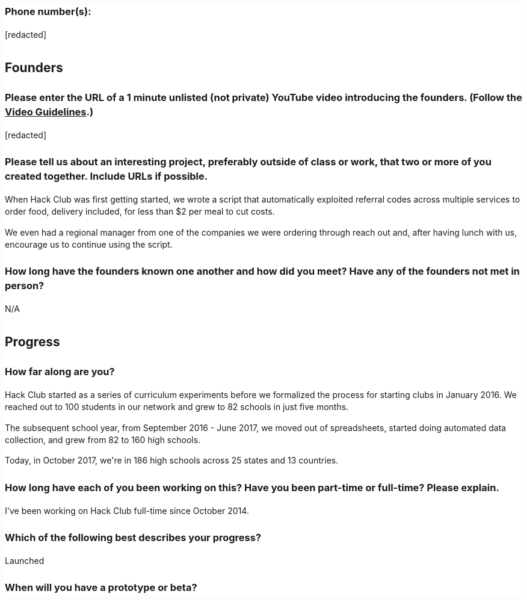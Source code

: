 ### Phone number(s):

[redacted]

## Founders

### Please enter the URL of a 1 minute unlisted (not private) YouTube video introducing the founders. (Follow the [Video Guidelines](https://www.ycombinator.com/video/).)

[redacted]

### Please tell us about an interesting project, preferably outside of class or work, that two or more of you created together. Include URLs if possible.

When Hack Club was first getting started, we wrote a script that automatically exploited referral codes across multiple services to order food, delivery included, for less than \$2 per meal to cut costs.

We even had a regional manager from one of the companies we were ordering through reach out and, after having lunch with us, encourage us to continue using the script.

### How long have the founders known one another and how did you meet? Have any of the founders not met in person?

N/A

## Progress

### How far along are you?

Hack Club started as a series of curriculum experiments before we formalized the process for starting clubs in January 2016. We reached out to 100 students in our network and grew to 82 schools in just five months.

The subsequent school year, from September 2016 - June 2017, we moved out of spreadsheets, started doing automated data collection, and grew from 82 to 160 high schools.

Today, in October 2017, we're in 186 high schools across 25 states and 13 countries.

### How long have each of you been working on this? Have you been part-time or full-time? Please explain.

I've been working on Hack Club full-time since October 2014.

### Which of the following best describes your progress?

Launched

### When will you have a prototype or beta?
